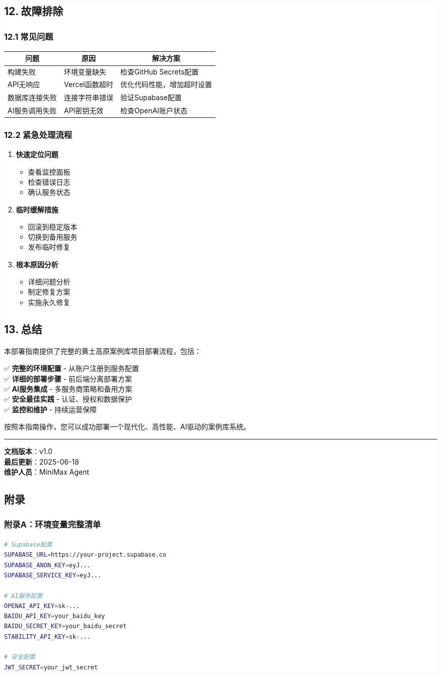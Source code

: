 ## 12. 故障排除

### 12.1 常见问题
| 问题 | 原因 | 解决方案 |
|------|------|----------|
| 构建失败 | 环境变量缺失 | 检查GitHub Secrets配置 |
| API无响应 | Vercel函数超时 | 优化代码性能，增加超时设置 |
| 数据库连接失败 | 连接字符串错误 | 验证Supabase配置 |
| AI服务调用失败 | API密钥无效 | 检查OpenAI账户状态 |

### 12.2 紧急处理流程
1. **快速定位问题**
   - 查看监控面板
   - 检查错误日志
   - 确认服务状态

2. **临时缓解措施**
   - 回滚到稳定版本
   - 切换到备用服务
   - 发布临时修复

3. **根本原因分析**
   - 详细问题分析
   - 制定修复方案
   - 实施永久修复

## 13. 总结

本部署指南提供了完整的黄土高原案例库项目部署流程，包括：

✅ **完整的环境配置** - 从账户注册到服务配置  
✅ **详细的部署步骤** - 前后端分离部署方案  
✅ **AI服务集成** - 多服务商策略和备用方案  
✅ **安全最佳实践** - 认证、授权和数据保护  
✅ **监控和维护** - 持续运营保障  

按照本指南操作，您可以成功部署一个现代化、高性能、AI驱动的案例库系统。

---

**文档版本**：v1.0  
**最后更新**：2025-06-18  
**维护人员**：MiniMax Agent  

## 附录

### 附录A：环境变量完整清单
```bash
# Supabase配置
SUPABASE_URL=https://your-project.supabase.co
SUPABASE_ANON_KEY=eyJ...
SUPABASE_SERVICE_KEY=eyJ...

# AI服务配置
OPENAI_API_KEY=sk-...
BAIDU_API_KEY=your_baidu_key
BAIDU_SECRET_KEY=your_baidu_secret
STABILITY_API_KEY=sk-...

# 安全配置
JWT_SECRET=your_jwt_secret
```